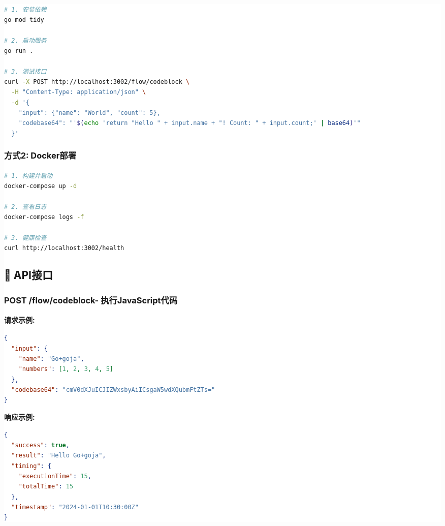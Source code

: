 ```bash
# 1. 安装依赖
go mod tidy

# 2. 启动服务
go run .

# 3. 测试接口
curl -X POST http://localhost:3002/flow/codeblock \
  -H "Content-Type: application/json" \
  -d '{
    "input": {"name": "World", "count": 5},
    "codebase64": "'$(echo 'return "Hello " + input.name + "! Count: " + input.count;' | base64)'"
  }'
```

### 方式2: Docker部署

```bash
# 1. 构建并启动
docker-compose up -d

# 2. 查看日志
docker-compose logs -f

# 3. 健康检查
curl http://localhost:3002/health
```

## 📡 API接口

### POST /flow/codeblock- 执行JavaScript代码

**请求示例:**
```json
{
  "input": {
    "name": "Go+goja",
    "numbers": [1, 2, 3, 4, 5]
  },
  "codebase64": "cmV0dXJuICJIZWxsbyAiICsgaW5wdXQubmFtZTs="
}
```

**响应示例:**
```json
{
  "success": true,
  "result": "Hello Go+goja",
  "timing": {
    "executionTime": 15,
    "totalTime": 15
  },
  "timestamp": "2024-01-01T10:30:00Z"
}
```
